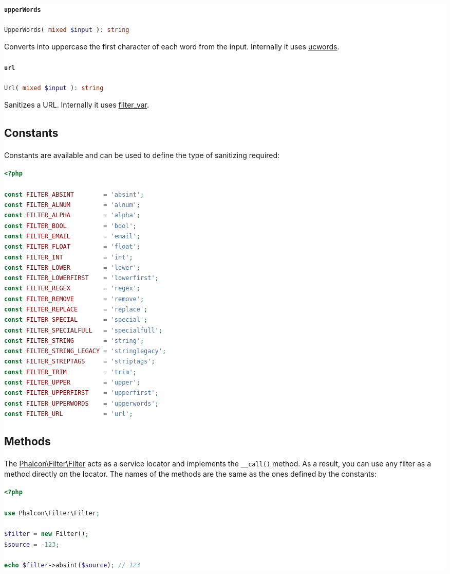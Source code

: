 #### `upperWords`
```php
UpperWords( mixed $input ): string
```
Converts into uppercase the first character of each word from the input. Internally it uses [ucwords][ucwords].

#### `url`
```php
Url( mixed $input ): string
```
Sanitizes a URL. Internally it uses [filter_var][filter_var].

## Constants
Constants are available and can be used to define the type of sanitizing required:

```php
<?php

const FILTER_ABSINT        = 'absint';
const FILTER_ALNUM         = 'alnum';
const FILTER_ALPHA         = 'alpha';
const FILTER_BOOL          = 'bool';
const FILTER_EMAIL         = 'email';
const FILTER_FLOAT         = 'float';
const FILTER_INT           = 'int';
const FILTER_LOWER         = 'lower';
const FILTER_LOWERFIRST    = 'lowerfirst';
const FILTER_REGEX         = 'regex';
const FILTER_REMOVE        = 'remove';
const FILTER_REPLACE       = 'replace';
const FILTER_SPECIAL       = 'special';
const FILTER_SPECIALFULL   = 'specialfull';
const FILTER_STRING        = 'string';
const FILTER_STRING_LEGACY = 'stringlegacy';
const FILTER_STRIPTAGS     = 'striptags';
const FILTER_TRIM          = 'trim';
const FILTER_UPPER         = 'upper';
const FILTER_UPPERFIRST    = 'upperfirst';
const FILTER_UPPERWORDS    = 'upperwords';
const FILTER_URL           = 'url';
```

## Methods
The [Phalcon\Filter\Filter][filter-filter] acts as a service locator and implements the `__call()` method. As a result, you can use any filter as a method directly on the locator. The names of the methods are the same as the ones defined by the constants:

```php
<?php

use Phalcon\Filter\Filter;

$filter = new Filter();
$source = -123;

echo $filter->absint($source); // 123
```


[absint]: https://www.php.net/manual/en/function.absint.php
[filter_var]: https://www.php.net/manual/en/function.filter-var.php
[intval]: https://www.php.net/manual/en/function.intval.php
[invoke]: https://www.php.net/manual/en/language.oop5.magic.php#object.invoke
[lcfirst]: https://www.php.net/manual/en/function.lcfirst.php
[mb_convert_case]: https://www.php.net/manual/en/function.mb-convert-case.php
[mbstring]: https://www.php.net/manual/en/book.mbstring.php
[preg_replace]: https://www.php.net/manual/en/function.preg-replace.php
[strip_tags]: https://www.php.net/manual/en/function.strip-tags.php
[str_replace]: https://www.php.net/manual/en/function.str-replace.php
[strtolower]: https://www.php.net/manual/en/function.strtolower.php
[strtoupper]: https://www.php.net/manual/en/function.strtoupper.php
[trim]: https://www.php.net/manual/en/function.trim.php
[ucfirst]: https://www.php.net/manual/en/function.ucfirst.php
[ucwords]: https://www.php.net/manual/en/function.ucwords.php
[utf8_decode]: https://www.php.net/manual/en/function.utf8-decode.php
[filter-filter]: api/phalcon_filter#filter
[filter-filterfactory]: api/phalcon_filter#filter-filterfactory
[factorydefault]: api/phalcon_di#di-factorydefault
[http-request]: api/phalcon_html#http-request